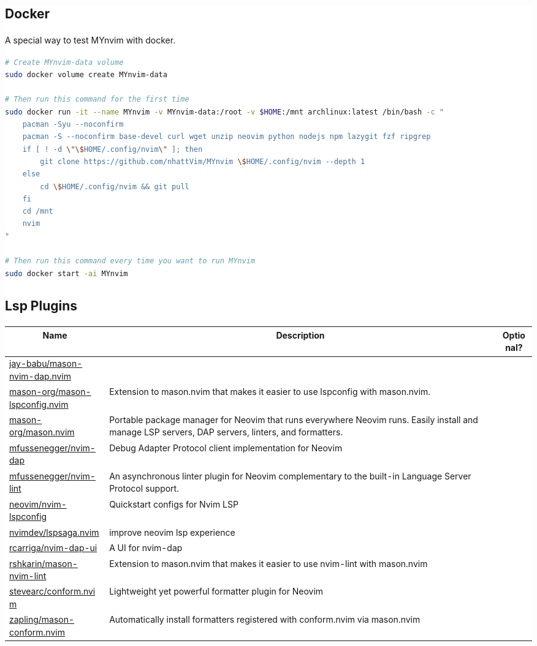## Docker

A special way to test MYnvim with docker.















```bash
# Create MYnvim-data volume
sudo docker volume create MYnvim-data

# Then run this command for the first time
sudo docker run -it --name MYnvim -v MYnvim-data:/root -v $HOME:/mnt archlinux:latest /bin/bash -c "
    pacman -Syu --noconfirm
    pacman -S --noconfirm base-devel curl wget unzip neovim python nodejs npm lazygit fzf ripgrep
    if [ ! -d \"\$HOME/.config/nvim\" ]; then
        git clone https://github.com/nhattVim/MYnvim \$HOME/.config/nvim --depth 1
    else
        cd \$HOME/.config/nvim && git pull
    fi
    cd /mnt
    nvim
"

# Then run this command every time you want to run MYnvim
sudo docker start -ai MYnvim
```

## Lsp Plugins

| Name | Description | Optional? |
| ---- | ----------- | --------- |
| [jay-babu/mason-nvim-dap.nvim](https://github.com/jay-babu/mason-nvim-dap.nvim) |  |  |
| [mason-org/mason-lspconfig.nvim](https://github.com/mason-org/mason-lspconfig.nvim) | Extension to mason.nvim that makes it easier to use lspconfig with mason.nvim. |  |
| [mason-org/mason.nvim](https://github.com/mason-org/mason.nvim) | Portable package manager for Neovim that runs everywhere Neovim runs. Easily install and manage LSP servers, DAP servers, linters, and formatters. |  |
| [mfussenegger/nvim-dap](https://github.com/mfussenegger/nvim-dap) | Debug Adapter Protocol client implementation for Neovim |  |
| [mfussenegger/nvim-lint](https://github.com/mfussenegger/nvim-lint) | An asynchronous linter plugin for Neovim complementary to the built-in Language Server Protocol support. |  |
| [neovim/nvim-lspconfig](https://github.com/neovim/nvim-lspconfig) | Quickstart configs for Nvim LSP |  |
| [nvimdev/lspsaga.nvim](https://github.com/nvimdev/lspsaga.nvim) | improve neovim lsp experience |  |
| [rcarriga/nvim-dap-ui](https://github.com/rcarriga/nvim-dap-ui) | A UI for nvim-dap |  |
| [rshkarin/mason-nvim-lint](https://github.com/rshkarin/mason-nvim-lint) | Extension to mason.nvim that makes it easier to use nvim-lint with mason.nvim |  |
| [stevearc/conform.nvim](https://github.com/stevearc/conform.nvim) | Lightweight yet powerful formatter plugin for Neovim |  |
| [zapling/mason-conform.nvim](https://github.com/zapling/mason-conform.nvim) | Automatically install formatters registered with conform.nvim via mason.nvim |  |
